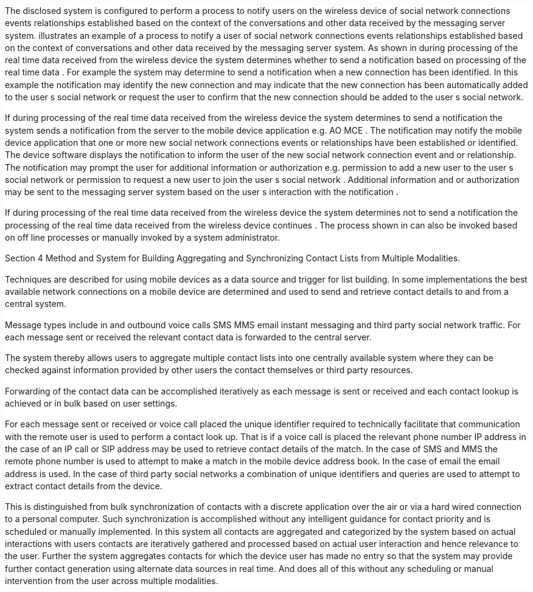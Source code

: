 The disclosed system is configured to perform a process to notify users on the wireless device of social network connections events relationships established based on the context of the conversations and other data received by the messaging server system. illustrates an example of a process to notify a user of social network connections events relationships established based on the context of conversations and other data received by the messaging server system. As shown in during processing of the real time data received from the wireless device the system determines whether to send a notification based on processing of the real time data . For example the system may determine to send a notification when a new connection has been identified. In this example the notification may identify the new connection and may indicate that the new connection has been automatically added to the user s social network or request the user to confirm that the new connection should be added to the user s social network.

If during processing of the real time data received from the wireless device the system determines to send a notification the system sends a notification from the server to the mobile device application e.g. AO MCE . The notification may notify the mobile device application that one or more new social network connections events or relationships have been established or identified. The device software displays the notification to inform the user of the new social network connection event and or relationship. The notification may prompt the user for additional information or authorization e.g. permission to add a new user to the user s social network or permission to request a new user to join the user s social network . Additional information and or authorization may be sent to the messaging server system based on the user s interaction with the notification .

If during processing of the real time data received from the wireless device the system determines not to send a notification the processing of the real time data received from the wireless device continues . The process shown in can also be invoked based on off line processes or manually invoked by a system administrator.

Section 4 Method and System for Building Aggregating and Synchronizing Contact Lists from Multiple Modalities.

Techniques are described for using mobile devices as a data source and trigger for list building. In some implementations the best available network connections on a mobile device are determined and used to send and retrieve contact details to and from a central system.

Message types include in and outbound voice calls SMS MMS email instant messaging and third party social network traffic. For each message sent or received the relevant contact data is forwarded to the central server.

The system thereby allows users to aggregate multiple contact lists into one centrally available system where they can be checked against information provided by other users the contact themselves or third party resources.

Forwarding of the contact data can be accomplished iteratively as each message is sent or received and each contact lookup is achieved or in bulk based on user settings.

For each message sent or received or voice call placed the unique identifier required to technically facilitate that communication with the remote user is used to perform a contact look up. That is if a voice call is placed the relevant phone number IP address in the case of an IP call or SIP address may be used to retrieve contact details of the match. In the case of SMS and MMS the remote phone number is used to attempt to make a match in the mobile device address book. In the case of email the email address is used. In the case of third party social networks a combination of unique identifiers and queries are used to attempt to extract contact details from the device.

This is distinguished from bulk synchronization of contacts with a discrete application over the air or via a hard wired connection to a personal computer. Such synchronization is accomplished without any intelligent guidance for contact priority and is scheduled or manually implemented. In this system all contacts are aggregated and categorized by the system based on actual interactions with users contacts are iteratively gathered and processed based on actual user interaction and hence relevance to the user. Further the system aggregates contacts for which the device user has made no entry so that the system may provide further contact generation using alternate data sources in real time. And does all of this without any scheduling or manual intervention from the user across multiple modalities.
